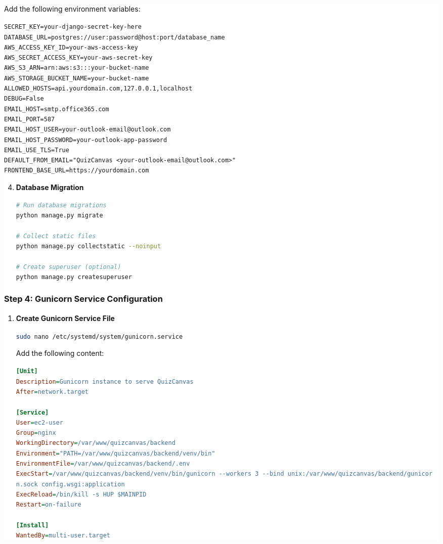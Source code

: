    Add the following environment variables:
   ```env
   SECRET_KEY=your-django-secret-key-here
   DATABASE_URL=postgres://user:password@host:port/database_name
   AWS_ACCESS_KEY_ID=your-aws-access-key
   AWS_SECRET_ACCESS_KEY=your-aws-secret-key
   AWS_S3_ARN=arn:aws:s3:::your-bucket-name
   AWS_STORAGE_BUCKET_NAME=your-bucket-name
   ALLOWED_HOSTS=api.yourdomain.com,127.0.0.1,localhost
   DEBUG=False
   EMAIL_HOST=smtp.office365.com
   EMAIL_PORT=587
   EMAIL_HOST_USER=your-outlook-email@outlook.com
   EMAIL_HOST_PASSWORD=your-outlook-app-password
   EMAIL_USE_TLS=True
   DEFAULT_FROM_EMAIL="QuizCanvas <your-outlook-email@outlook.com>"
   FRONTEND_BASE_URL=https://yourdomain.com
   ```

4. **Database Migration**
   ```bash
   # Run database migrations
   python manage.py migrate
   
   # Collect static files
   python manage.py collectstatic --noinput
   
   # Create superuser (optional)
   python manage.py createsuperuser
   ```

### Step 4: Gunicorn Service Configuration

1. **Create Gunicorn Service File**
   ```bash
   sudo nano /etc/systemd/system/gunicorn.service
   ```
   
   Add the following content:
   ```ini
   [Unit]
   Description=Gunicorn instance to serve QuizCanvas
   After=network.target
   
   [Service]
   User=ec2-user
   Group=nginx
   WorkingDirectory=/var/www/quizcanvas/backend
   Environment="PATH=/var/www/quizcanvas/backend/venv/bin"
   EnvironmentFile=/var/www/quizcanvas/backend/.env
   ExecStart=/var/www/quizcanvas/backend/venv/bin/gunicorn --workers 3 --bind unix:/var/www/quizcanvas/backend/gunicorn.sock config.wsgi:application
   ExecReload=/bin/kill -s HUP $MAINPID
   Restart=on-failure
   
   [Install]
   WantedBy=multi-user.target
   ```
